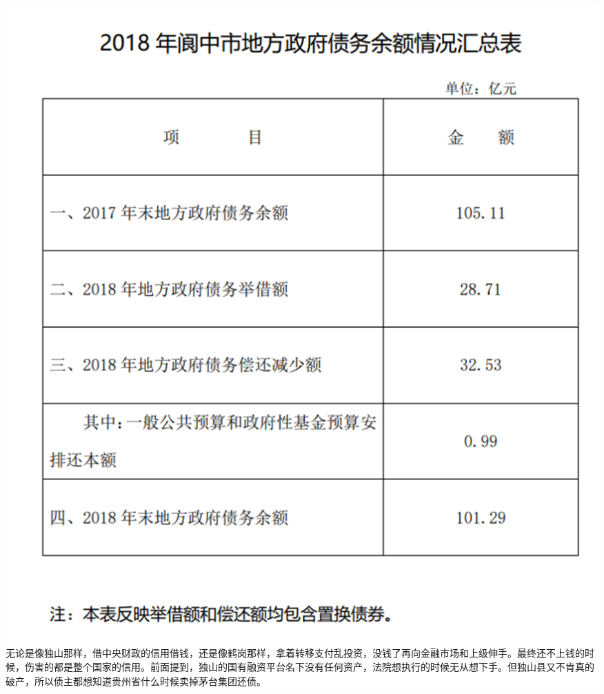![](/images/btnews/0401_0500/0455/f4397f09-43d9-4ab5-9037-b74304b6f37d.png)



无论是像独山那样，借中央财政的信用借钱，还是像鹤岗那样，拿着转移支付乱投资，没钱了再向金融市场和上级伸手。最终还不上钱的时候，伤害的都是整个国家的信用。前面提到，独山的国有融资平台名下没有任何资产，法院想执行的时候无从想下手。但独山县又不肯真的破产，所以债主都想知道贵州省什么时候卖掉茅台集团还债。
